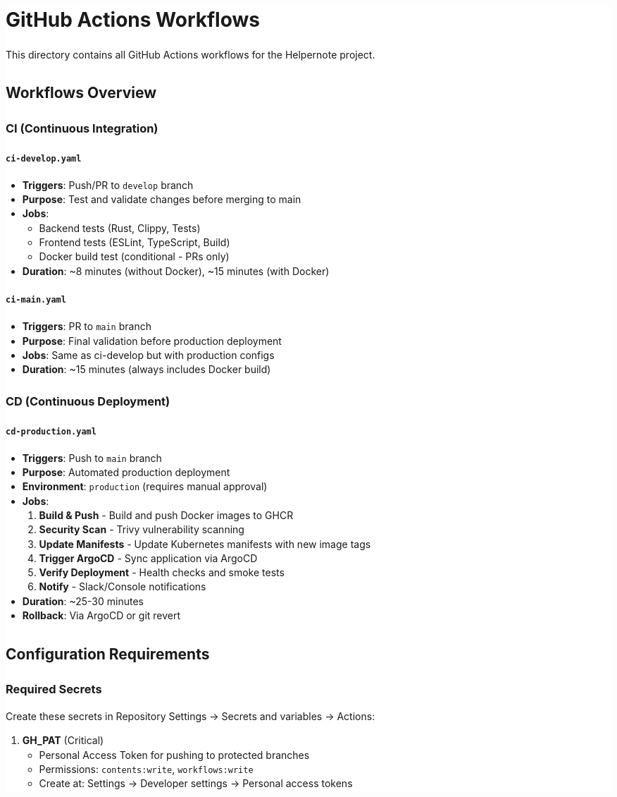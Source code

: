 # GitHub Actions Workflows

This directory contains all GitHub Actions workflows for the Helpernote project.

## Workflows Overview

### CI (Continuous Integration)

#### `ci-develop.yaml`
- **Triggers**: Push/PR to `develop` branch
- **Purpose**: Test and validate changes before merging to main
- **Jobs**:
  - Backend tests (Rust, Clippy, Tests)
  - Frontend tests (ESLint, TypeScript, Build)
  - Docker build test (conditional - PRs only)
- **Duration**: ~8 minutes (without Docker), ~15 minutes (with Docker)

#### `ci-main.yaml`
- **Triggers**: PR to `main` branch
- **Purpose**: Final validation before production deployment
- **Jobs**: Same as ci-develop but with production configs
- **Duration**: ~15 minutes (always includes Docker build)

### CD (Continuous Deployment)

#### `cd-production.yaml`
- **Triggers**: Push to `main` branch
- **Purpose**: Automated production deployment
- **Environment**: `production` (requires manual approval)
- **Jobs**:
  1. **Build & Push** - Build and push Docker images to GHCR
  2. **Security Scan** - Trivy vulnerability scanning
  3. **Update Manifests** - Update Kubernetes manifests with new image tags
  4. **Trigger ArgoCD** - Sync application via ArgoCD
  5. **Verify Deployment** - Health checks and smoke tests
  6. **Notify** - Slack/Console notifications
- **Duration**: ~25-30 minutes
- **Rollback**: Via ArgoCD or git revert

## Configuration Requirements

### Required Secrets

Create these secrets in Repository Settings → Secrets and variables → Actions:

1. **GH_PAT** (Critical)
   - Personal Access Token for pushing to protected branches
   - Permissions: `contents:write`, `workflows:write`
   - Create at: Settings → Developer settings → Personal access tokens
